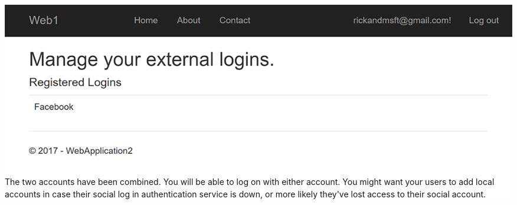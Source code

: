 ![Manage your external logins view listing Facebook](accconfirm/_static/fb.png)

The two accounts have been combined. You will be able to log on with either account. You might want your users to add local accounts in case their social log in authentication service is down, or more likely they've lost access to their social account.
